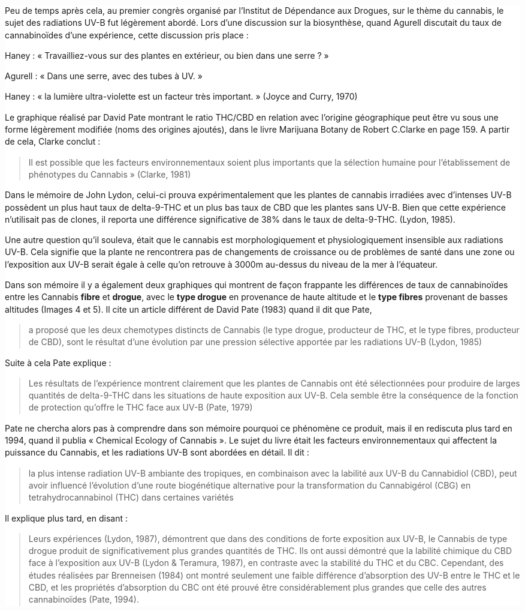 Peu de temps après cela, au premier congrès organisé par l’Institut de Dépendance aux Drogues, sur le thème du cannabis, le sujet des radiations UV-B fut légèrement abordé. Lors d’une discussion sur la biosynthèse, quand Agurell discutait du taux de cannabinoïdes d’une expérience, cette discussion pris place :

Haney : « Travailliez-vous sur des plantes en extérieur, ou bien dans une serre ? »

Agurell : « Dans une serre, avec des tubes à UV. »

Haney : « la lumière ultra-violette est un facteur très important. » (Joyce and Curry, 1970)

Le graphique réalisé par David Pate montrant le ratio THC/CBD en relation avec l’origine géographique peut être vu sous une forme légèrement modifiée (noms des origines ajoutés), dans le livre Marijuana Botany de Robert C.Clarke en page 159. A partir de cela, Clarke conclut :

> Il est possible que les facteurs environnementaux soient plus importants que la sélection humaine pour l’établissement de phénotypes du Cannabis » (Clarke, 1981)

Dans le mémoire de John Lydon, celui-ci prouva expérimentalement que les plantes de cannabis irradiées avec d’intenses UV-B possèdent un plus haut taux de delta-9-THC et un plus bas taux de CBD que les plantes sans UV-B. Bien que cette expérience n’utilisait pas de clones, il reporta une différence significative de 38% dans le taux de delta-9-THC. (Lydon, 1985).

Une autre question qu’il souleva, était que le cannabis est morphologiquement et physiologiquement insensible aux radiations UV-B. Cela signifie que la plante ne rencontrera pas de changements de croissance ou de problèmes de santé dans une zone ou l’exposition aux UV-B serait égale à celle qu’on retrouve à 3000m au-dessus du niveau de la mer à l’équateur.

Dans son mémoire il y a également deux graphiques qui montrent de façon frappante les différences de taux de cannabinoïdes entre les Cannabis **fibre** et **drogue**, avec le **type drogue** en provenance de haute altitude et le **type fibres** provenant de basses altitudes (Images 4 et 5). Il cite un article différent de David Pate (1983) quand il dit que Pate,

> a proposé que les deux chemotypes distincts de Cannabis (le type drogue, producteur de THC, et le type fibres, producteur de CBD), sont le résultat d’une évolution par une pression sélective apportée par les radiations UV-B (Lydon, 1985)

Suite à cela Pate explique :

> Les résultats de l’expérience montrent clairement que les plantes de Cannabis ont été sélectionnées pour produire de larges quantités de delta-9-THC dans les situations de haute exposition aux UV-B. Cela semble être la conséquence de la fonction de protection qu’offre le THC face aux UV-B (Pate, 1979)

Pate ne chercha alors pas à comprendre dans son mémoire pourquoi ce phénomène ce produit, mais il en rediscuta plus tard en 1994, quand il publia « Chemical Ecology of Cannabis ». Le sujet du livre était les facteurs environnementaux qui affectent la puissance du Cannabis, et les radiations UV-B sont abordées en détail. Il dit :

> la plus intense radiation UV-B ambiante des tropiques, en combinaison avec la labilité aux UV-B du Cannabidiol (CBD), peut avoir influencé l’évolution d’une route biogénétique alternative pour la transformation du Cannabigérol (CBG) en tetrahydrocannabinol (THC) dans certaines variétés

Il explique plus tard, en disant :

> Leurs expériences (Lydon, 1987), démontrent que dans des conditions de forte exposition aux UV-B, le Cannabis de type drogue produit de significativement plus grandes quantités de THC. Ils ont aussi démontré que la labilité chimique du CBD face à l’exposition aux UV-B (Lydon & Teramura, 1987), en contraste avec la stabilité du THC et du CBC. Cependant, des études réalisées par Brenneisen (1984) ont montré seulement une faible différence d’absorption des UV-B entre le THC et le CBD, et les propriétés d’absorption du CBC ont été prouvé être considérablement plus grandes que celle des autres cannabinoïdes  (Pate, 1994).
